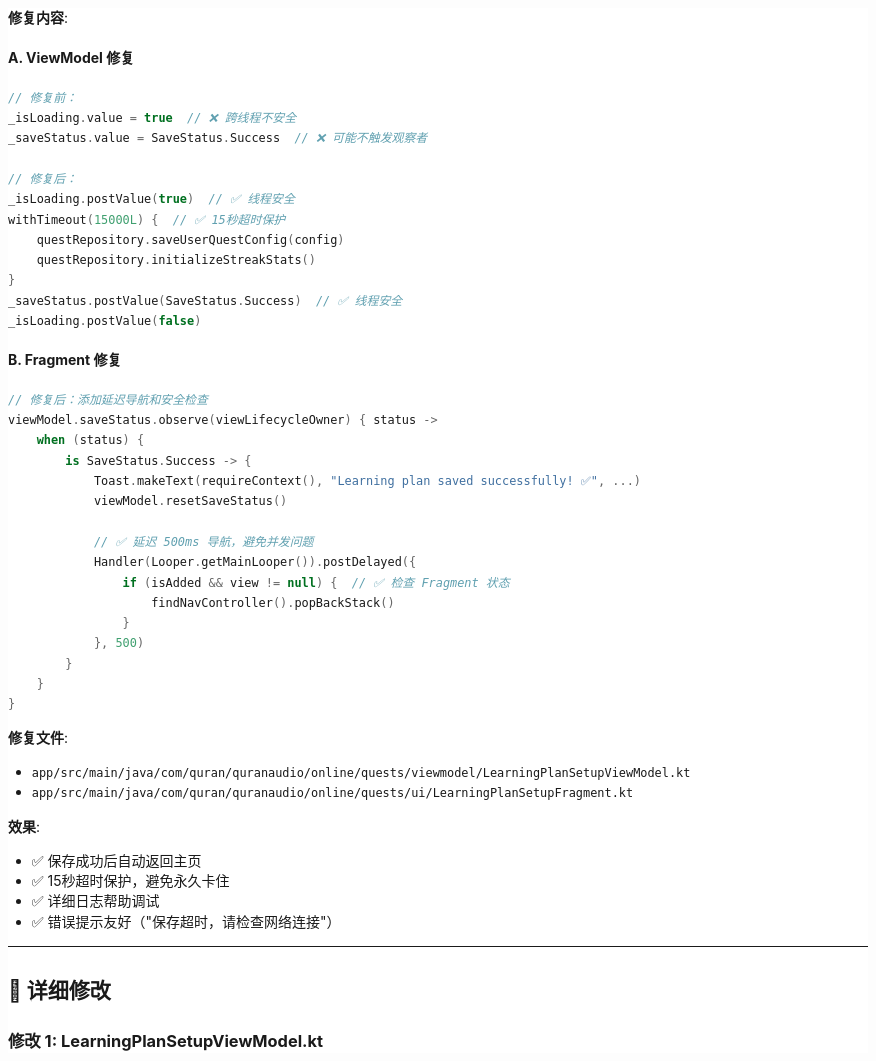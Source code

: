 **修复内容**:

#### A. ViewModel 修复
```kotlin
// 修复前：
_isLoading.value = true  // ❌ 跨线程不安全
_saveStatus.value = SaveStatus.Success  // ❌ 可能不触发观察者

// 修复后：
_isLoading.postValue(true)  // ✅ 线程安全
withTimeout(15000L) {  // ✅ 15秒超时保护
    questRepository.saveUserQuestConfig(config)
    questRepository.initializeStreakStats()
}
_saveStatus.postValue(SaveStatus.Success)  // ✅ 线程安全
_isLoading.postValue(false)
```

#### B. Fragment 修复
```kotlin
// 修复后：添加延迟导航和安全检查
viewModel.saveStatus.observe(viewLifecycleOwner) { status ->
    when (status) {
        is SaveStatus.Success -> {
            Toast.makeText(requireContext(), "Learning plan saved successfully! ✅", ...)
            viewModel.resetSaveStatus()
            
            // ✅ 延迟 500ms 导航，避免并发问题
            Handler(Looper.getMainLooper()).postDelayed({
                if (isAdded && view != null) {  // ✅ 检查 Fragment 状态
                    findNavController().popBackStack()
                }
            }, 500)
        }
    }
}
```

**修复文件**: 
- `app/src/main/java/com/quran/quranaudio/online/quests/viewmodel/LearningPlanSetupViewModel.kt`
- `app/src/main/java/com/quran/quranaudio/online/quests/ui/LearningPlanSetupFragment.kt`

**效果**:
- ✅ 保存成功后自动返回主页
- ✅ 15秒超时保护，避免永久卡住
- ✅ 详细日志帮助调试
- ✅ 错误提示友好（"保存超时，请检查网络连接"）

---

## 📝 详细修改

### 修改 1: LearningPlanSetupViewModel.kt
